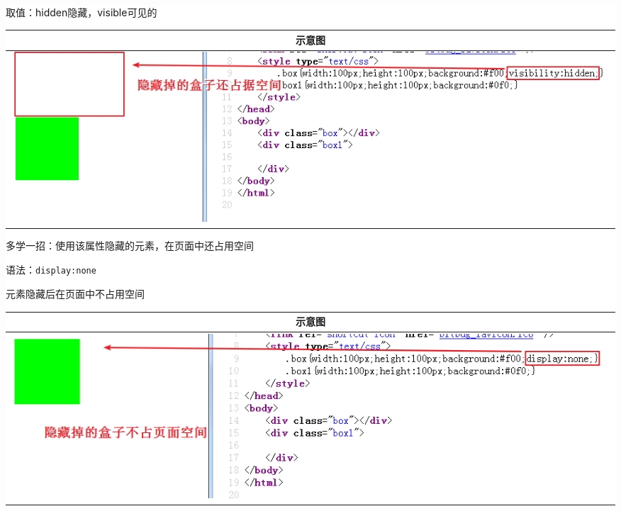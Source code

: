 取值：hidden隐藏，visible可见的

| 示意图                                  |
| --------------------------------------- |
| ![1536575321623](img/1536575321623.png) |

多学一招：使用该属性隐藏的元素，在页面中还占用空间

语法：`display:none`

元素隐藏后在页面中不占用空间

| 示意图                                  |
| --------------------------------------- |
| ![1536575391865](img/1536575391865.png) |
























